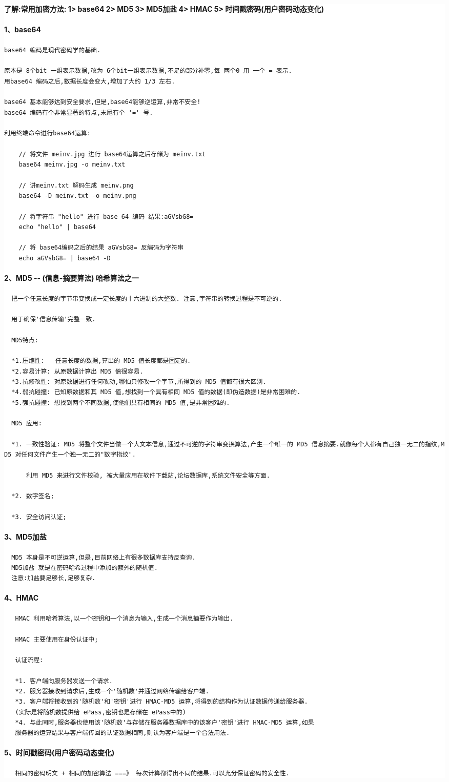**了解:常用加密方法: 1> base64  2> MD5  3> MD5加盐  4> HMAC  5> 时间戳密码(用户密码动态变化)**
#### 1、base64
    base64 编码是现代密码学的基础.
    
    原本是 8个bit 一组表示数据,改为 6个bit一组表示数据,不足的部分补零,每 两个0 用 一个 = 表示.
    用base64 编码之后,数据长度会变大,增加了大约 1/3 左右.
    
    base64 基本能够达到安全要求,但是,base64能够逆运算,非常不安全!
    base64 编码有个非常显著的特点,末尾有个 '=' 号.
    
    利用终端命令进行base64运算:
    
        // 将文件 meinv.jpg 进行 base64运算之后存储为 meinv.txt
        base64 meinv.jpg -o meinv.txt
    
        // 讲meinv.txt 解码生成 meinv.png
        base64 -D meinv.txt -o meinv.png
    
        // 将字符串 "hello" 进行 base 64 编码 结果:aGVsbG8=
        echo "hello" | base64
    
        // 将 base64编码之后的结果 aGVsbG8= 反编码为字符串
        echo aGVsbG8= | base64 -D
#### 2、MD5 -- (信息-摘要算法) 哈希算法之一
	  把一个任意长度的字节串变换成一定长度的十六进制的大整数. 注意,字符串的转换过程是不可逆的.
	
	  用于确保'信息传输'完整一致.
	
	  MD5特点:
	  
	  *1.压缩性:   任意长度的数据,算出的 MD5 值长度都是固定的.
	  *2.容易计算: 从原数据计算出 MD5 值很容易.
	  *3.抗修改性: 对原数据进行任何改动,哪怕只修改一个字节,所得到的 MD5 值都有很大区别.
	  *4.弱抗碰撞: 已知原数据和其 MD5 值,想找到一个具有相同 MD5 值的数据(即伪造数据)是非常困难的.
	  *5.强抗碰撞: 想找到两个不同数据,使他们具有相同的 MD5 值,是非常困难的.
	  
	  MD5 应用:
	  
	  *1. 一致性验证: MD5 将整个文件当做一个大文本信息,通过不可逆的字符串变换算法,产生一个唯一的 MD5 信息摘要.就像每个人都有自己独一无二的指纹,MD5 对任何文件产生一个独一无二的"数字指纹".
	  
	      利用 MD5 来进行文件校验, 被大量应用在软件下载站,论坛数据库,系统文件安全等方面.
	  
	  *2. 数字签名;
	  
	  *3. 安全访问认证;
#### 3、MD5加盐
	  MD5 本身是不可逆运算,但是,目前网络上有很多数据库支持反查询.
	  MD5加盐 就是在密码哈希过程中添加的额外的随机值.
	  注意:加盐要足够长,足够复杂.
#### 4、HMAC
	   HMAC 利用哈希算法,以一个密钥和一个消息为输入,生成一个消息摘要作为输出.
	   
	   HMAC 主要使用在身份认证中;
	   
	   认证流程:
   
       *1. 客户端向服务器发送一个请求.
       *2. 服务器接收到请求后,生成一个'随机数'并通过网络传输给客户端.
       *3. 客户端将接收到的'随机数'和'密钥'进行 HMAC-MD5 运算,将得到的结构作为认证数据传递给服务器.
       (实际是将随机数提供给 ePass,密钥也是存储在 ePass中的)
       *4. 与此同时,服务器也使用该'随机数'与存储在服务器数据库中的该客户'密钥'进行 HMAC-MD5 运算,如果
       服务器的运算结果与客户端传回的认证数据相同,则认为客户端是一个合法用法.
#### 5、时间戳密码(用户密码动态变化)
	   相同的密码明文 + 相同的加密算法 ===》 每次计算都得出不同的结果.可以充分保证密码的安全性.
	   